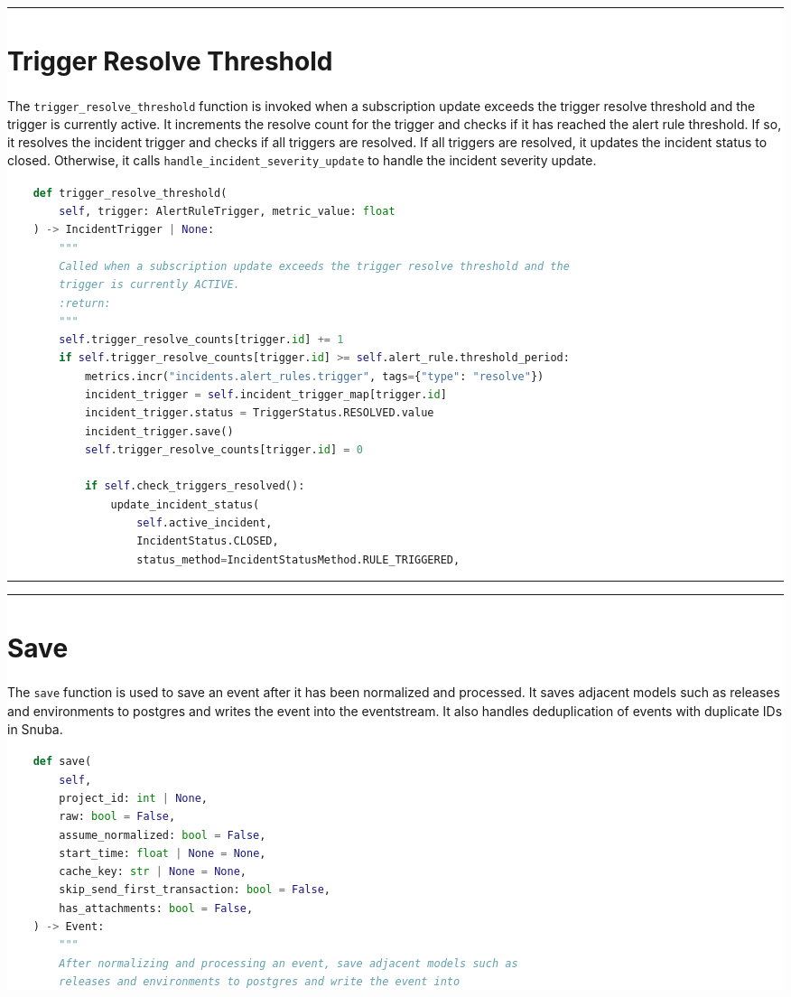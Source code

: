 <SwmSnippet path="/src/sentry/incidents/subscription_processor.py" line="697">

---

# Trigger Resolve Threshold

The `trigger_resolve_threshold` function is invoked when a subscription update exceeds the trigger resolve threshold and the trigger is currently active. It increments the resolve count for the trigger and checks if it has reached the alert rule threshold. If so, it resolves the incident trigger and checks if all triggers are resolved. If all triggers are resolved, it updates the incident status to closed. Otherwise, it calls `handle_incident_severity_update` to handle the incident severity update.

```python
    def trigger_resolve_threshold(
        self, trigger: AlertRuleTrigger, metric_value: float
    ) -> IncidentTrigger | None:
        """
        Called when a subscription update exceeds the trigger resolve threshold and the
        trigger is currently ACTIVE.
        :return:
        """
        self.trigger_resolve_counts[trigger.id] += 1
        if self.trigger_resolve_counts[trigger.id] >= self.alert_rule.threshold_period:
            metrics.incr("incidents.alert_rules.trigger", tags={"type": "resolve"})
            incident_trigger = self.incident_trigger_map[trigger.id]
            incident_trigger.status = TriggerStatus.RESOLVED.value
            incident_trigger.save()
            self.trigger_resolve_counts[trigger.id] = 0

            if self.check_triggers_resolved():
                update_incident_status(
                    self.active_incident,
                    IncidentStatus.CLOSED,
                    status_method=IncidentStatusMethod.RULE_TRIGGERED,
```

---

</SwmSnippet>

<SwmSnippet path="/src/sentry/event_manager.py" line="442">

---

# Save

The `save` function is used to save an event after it has been normalized and processed. It saves adjacent models such as releases and environments to postgres and writes the event into the eventstream. It also handles deduplication of events with duplicate IDs in Snuba.

```python
    def save(
        self,
        project_id: int | None,
        raw: bool = False,
        assume_normalized: bool = False,
        start_time: float | None = None,
        cache_key: str | None = None,
        skip_send_first_transaction: bool = False,
        has_attachments: bool = False,
    ) -> Event:
        """
        After normalizing and processing an event, save adjacent models such as
        releases and environments to postgres and write the event into
```